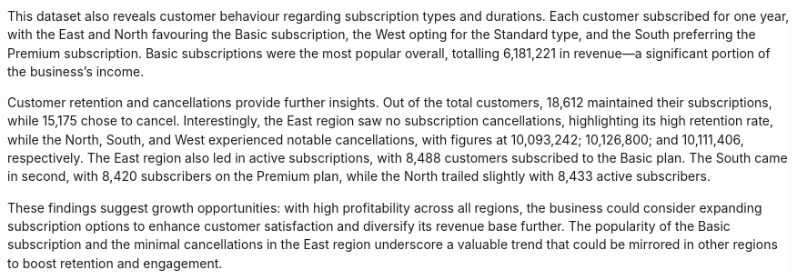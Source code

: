 This dataset also reveals customer behaviour regarding subscription types and durations. Each customer subscribed for one year, with the East and North favouring the Basic subscription, the West opting for the Standard type, and the South preferring the Premium subscription. Basic subscriptions were the most popular overall, totalling 6,181,221 in revenue—a significant portion of the business’s income.

Customer retention and cancellations provide further insights. Out of the total customers, 18,612 maintained their subscriptions, while 15,175 chose to cancel. Interestingly, the East region saw no subscription cancellations, highlighting its high retention rate, while the North, South, and West experienced notable cancellations, with figures at 10,093,242; 10,126,800; and 10,111,406, respectively. The East region also led in active subscriptions, with 8,488 customers subscribed to the Basic plan. The South came in second, with 8,420 subscribers on the Premium plan, while the North trailed slightly with 8,433 active subscribers.

These findings suggest growth opportunities: with high profitability across all regions, the business could consider expanding subscription options to enhance customer satisfaction and diversify its revenue base further. The popularity of the Basic subscription and the minimal cancellations in the East region underscore a valuable trend that could be mirrored in other regions to boost retention and engagement.
